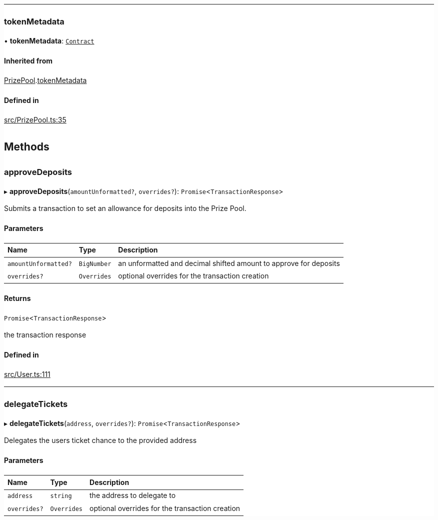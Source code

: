 ___

### tokenMetadata

• **tokenMetadata**: [`Contract`](../Interfaces/Contract )

#### Inherited from

[PrizePool](PrizePool ).[tokenMetadata](PrizePool#tokenmetadata)

#### Defined in

[src/PrizePool.ts:35](https://github.com/pooltogether/v4-client-js/blob/97109bb/src/PrizePool.ts#L35)

## Methods

### approveDeposits

▸ **approveDeposits**(`amountUnformatted?`, `overrides?`): `Promise`<`TransactionResponse`\>

Submits a transaction to set an allowance for deposits into the Prize Pool.

#### Parameters

| Name | Type | Description |
| :------ | :------ | :------ |
| `amountUnformatted?` | `BigNumber` | an unformatted and decimal shifted amount to approve for deposits |
| `overrides?` | `Overrides` | optional overrides for the transaction creation |

#### Returns

`Promise`<`TransactionResponse`\>

the transaction response

#### Defined in

[src/User.ts:111](https://github.com/pooltogether/v4-client-js/blob/97109bb/src/User.ts#L111)

___

### delegateTickets

▸ **delegateTickets**(`address`, `overrides?`): `Promise`<`TransactionResponse`\>

Delegates the users ticket chance to the provided address

#### Parameters

| Name | Type | Description |
| :------ | :------ | :------ |
| `address` | `string` | the address to delegate to |
| `overrides?` | `Overrides` | optional overrides for the transaction creation |
